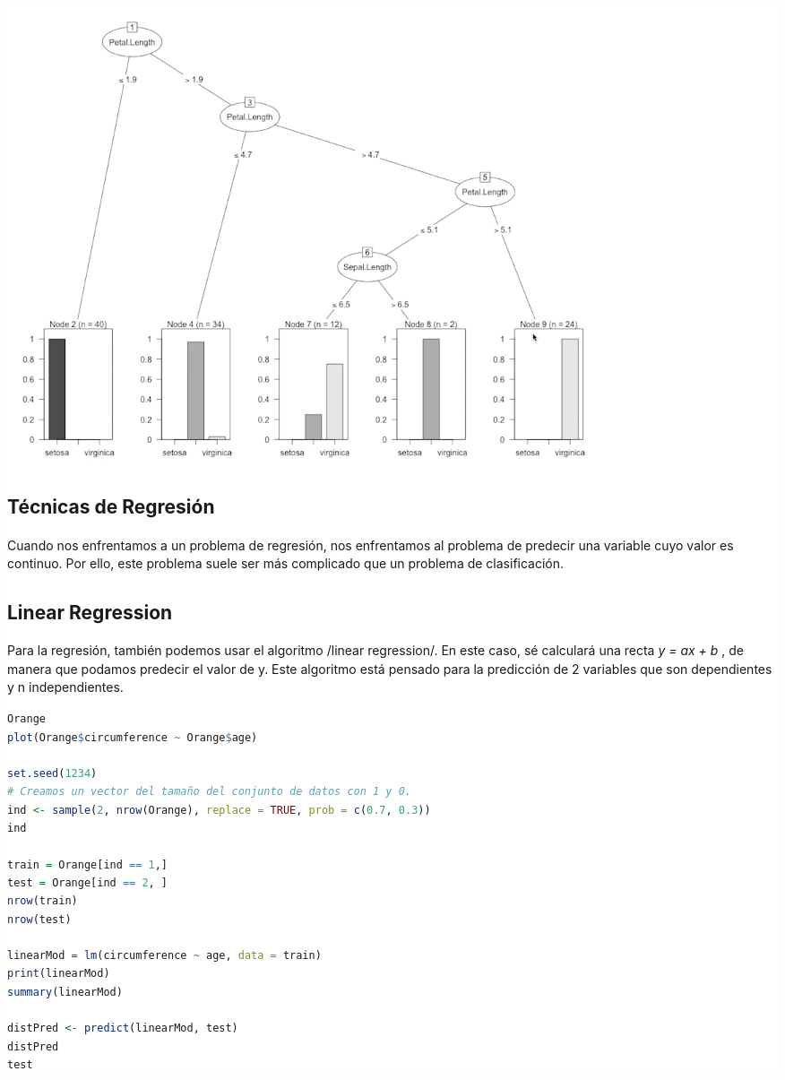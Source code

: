 ![](graficas/Rplot8.png)

## Técnicas de Regresión
Cuando nos enfrentamos a un problema de regresión, nos enfrentamos al problema de predecir una variable cuyo valor es continuo. Por ello, este problema suele ser más complicado que un problema de clasificación.

## Linear Regression
Para la regresión, también podemos usar el algoritmo /linear regression/. En este caso, sé calculará una recta *y = ax + b* , de manera que podamos predecir el valor de y. Este algoritmo está pensado para la predicción de 2 variables que son dependientes y n independientes.

```r
Orange
plot(Orange$circumference ~ Orange$age)

set.seed(1234)
# Creamos un vector del tamaño del conjunto de datos con 1 y 0.
ind <- sample(2, nrow(Orange), replace = TRUE, prob = c(0.7, 0.3))
ind

train = Orange[ind == 1,]
test = Orange[ind == 2, ]
nrow(train)
nrow(test)

linearMod = lm(circumference ~ age, data = train)
print(linearMod)
summary(linearMod)

distPred <- predict(linearMod, test)
distPred
test
```
